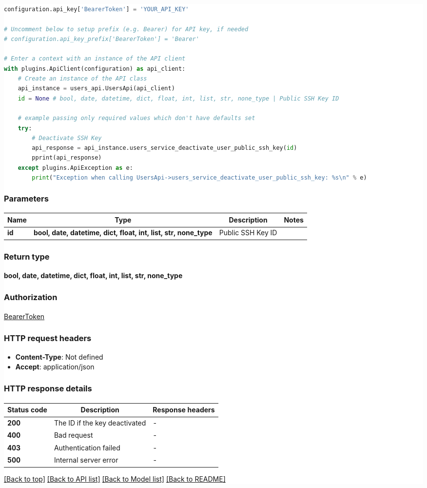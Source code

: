 ```python
configuration.api_key['BearerToken'] = 'YOUR_API_KEY'

# Uncomment below to setup prefix (e.g. Bearer) for API key, if needed
# configuration.api_key_prefix['BearerToken'] = 'Bearer'

# Enter a context with an instance of the API client
with plugins.ApiClient(configuration) as api_client:
    # Create an instance of the API class
    api_instance = users_api.UsersApi(api_client)
    id = None # bool, date, datetime, dict, float, int, list, str, none_type | Public SSH Key ID

    # example passing only required values which don't have defaults set
    try:
        # Deactivate SSH Key
        api_response = api_instance.users_service_deactivate_user_public_ssh_key(id)
        pprint(api_response)
    except plugins.ApiException as e:
        print("Exception when calling UsersApi->users_service_deactivate_user_public_ssh_key: %s\n" % e)
```


### Parameters

Name | Type | Description  | Notes
------------- | ------------- | ------------- | -------------
 **id** | **bool, date, datetime, dict, float, int, list, str, none_type**| Public SSH Key ID |

### Return type

**bool, date, datetime, dict, float, int, list, str, none_type**

### Authorization

[BearerToken](../README.md#BearerToken)

### HTTP request headers

 - **Content-Type**: Not defined
 - **Accept**: application/json


### HTTP response details

| Status code | Description | Response headers |
|-------------|-------------|------------------|
**200** | The ID if the key deactivated |  -  |
**400** | Bad request |  -  |
**403** | Authentication failed |  -  |
**500** | Internal server error |  -  |

[[Back to top]](#) [[Back to API list]](../README.md#documentation-for-api-endpoints) [[Back to Model list]](../README.md#documentation-for-models) [[Back to README]](../README.md)
